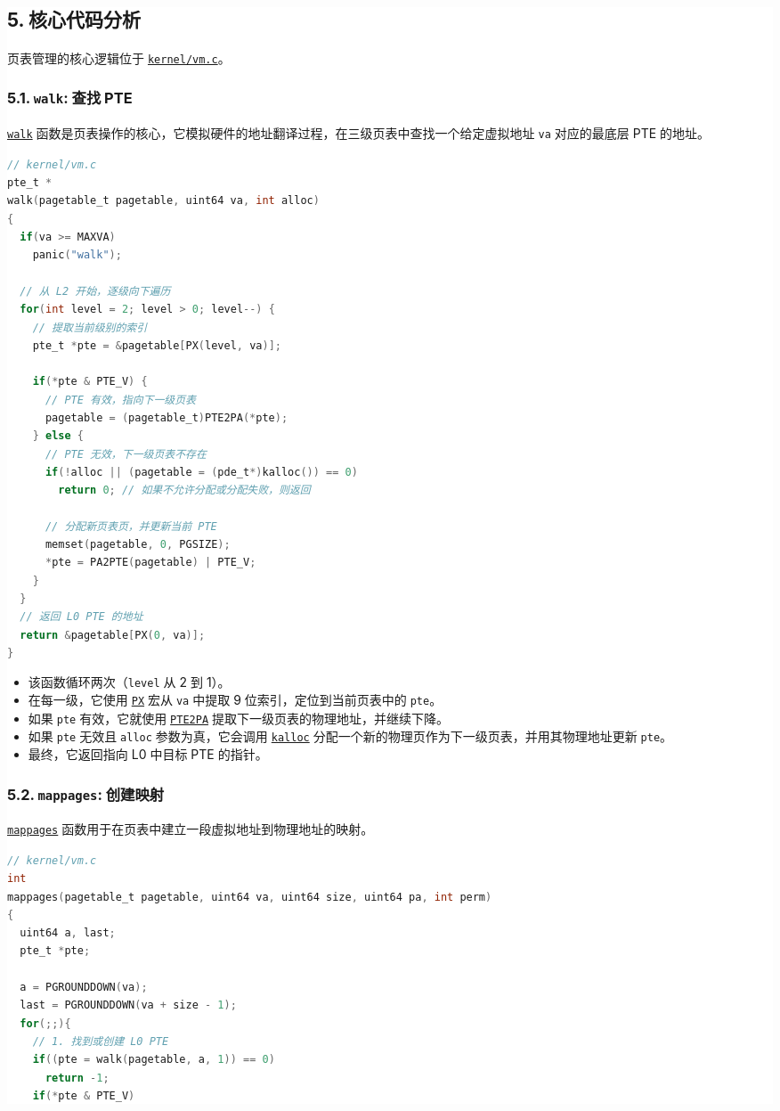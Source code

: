 ## 5. 核心代码分析

页表管理的核心逻辑位于 [`kernel/vm.c`](source/xv6-riscv/kernel/vm.c.md)。

### 5.1. `walk`: 查找 PTE

[`walk`](source/xv6-riscv/kernel/vm.c.md) 函数是页表操作的核心，它模拟硬件的地址翻译过程，在三级页表中查找一个给定虚拟地址 `va` 对应的最底层 PTE 的地址。

```c
// kernel/vm.c
pte_t *
walk(pagetable_t pagetable, uint64 va, int alloc)
{
  if(va >= MAXVA)
    panic("walk");

  // 从 L2 开始，逐级向下遍历
  for(int level = 2; level > 0; level--) {
    // 提取当前级别的索引
    pte_t *pte = &pagetable[PX(level, va)];
    
    if(*pte & PTE_V) {
      // PTE 有效，指向下一级页表
      pagetable = (pagetable_t)PTE2PA(*pte);
    } else {
      // PTE 无效，下一级页表不存在
      if(!alloc || (pagetable = (pde_t*)kalloc()) == 0)
        return 0; // 如果不允许分配或分配失败，则返回
      
      // 分配新页表页，并更新当前 PTE
      memset(pagetable, 0, PGSIZE);
      *pte = PA2PTE(pagetable) | PTE_V;
    }
  }
  // 返回 L0 PTE 的地址
  return &pagetable[PX(0, va)];
}
```
*   该函数循环两次（`level` 从 2 到 1）。
*   在每一级，它使用 [`PX`](source/xv6-riscv/kernel/riscv.h.md) 宏从 `va` 中提取 9 位索引，定位到当前页表中的 `pte`。
*   如果 `pte` 有效，它就使用 [`PTE2PA`](source/xv6-riscv/kernel/riscv.h.md) 提取下一级页表的物理地址，并继续下降。
*   如果 `pte` 无效且 `alloc` 参数为真，它会调用 [`kalloc`](source/xv6-riscv/kernel/kalloc.c.md) 分配一个新的物理页作为下一级页表，并用其物理地址更新 `pte`。
*   最终，它返回指向 L0 中目标 PTE 的指针。

### 5.2. `mappages`: 创建映射

[`mappages`](source/xv6-riscv/kernel/vm.c.md) 函数用于在页表中建立一段虚拟地址到物理地址的映射。

```c
// kernel/vm.c
int
mappages(pagetable_t pagetable, uint64 va, uint64 size, uint64 pa, int perm)
{
  uint64 a, last;
  pte_t *pte;

  a = PGROUNDDOWN(va);
  last = PGROUNDDOWN(va + size - 1);
  for(;;){
    // 1. 找到或创建 L0 PTE
    if((pte = walk(pagetable, a, 1)) == 0)
      return -1;
    if(*pte & PTE_V)
```